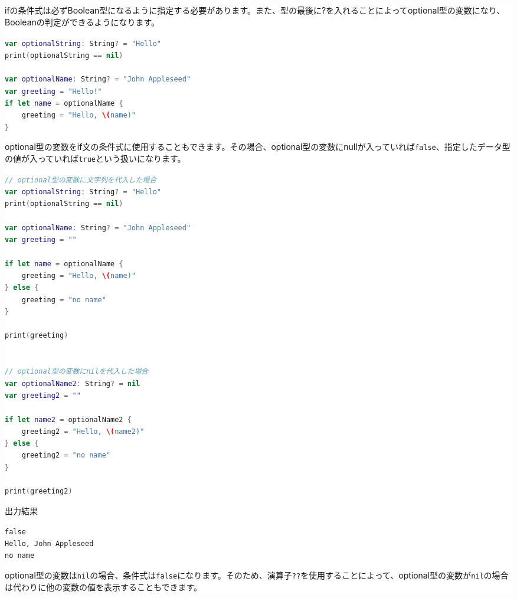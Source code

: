 ifの条件式は必ずBoolean型になるように指定する必要があります。また、型の最後に?を入れることによってoptional型の変数になり、Booleanの判定ができるようになります。

```swift
var optionalString: String? = "Hello"
print(optionalString == nil)

var optionalName: String? = "John Appleseed"
var greeting = "Hello!"
if let name = optionalName {
    greeting = "Hello, \(name)"
}
```

optional型の変数をif文の条件式に使用することもできます。その場合、optional型の変数にnullが入っていれば`false`、指定したデータ型の値が入っていれば`true`という扱いになります。

```swift
// optional型の変数に文字列を代入した場合
var optionalString: String? = "Hello"
print(optionalString == nil)

var optionalName: String? = "John Appleseed"
var greeting = ""

if let name = optionalName {
    greeting = "Hello, \(name)"
} else {
    greeting = "no name"
}

print(greeting)


// optional型の変数にnilを代入した場合
var optionalName2: String? = nil
var greeting2 = ""

if let name2 = optionalName2 {
    greeting2 = "Hello, \(name2)"
} else {
    greeting2 = "no name"
}

print(greeting2)
```

出力結果

```
false
Hello, John Appleseed
no name
```

optional型の変数は`nil`の場合、条件式は`false`になります。そのため、演算子`??`を使用することによって、optional型の変数が`nil`の場合は代わりに他の変数の値を表示することもできます。

